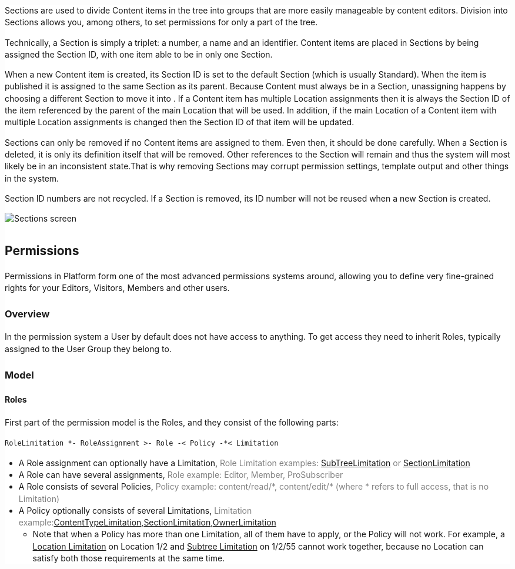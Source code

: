 Sections are used to divide Content items in the tree into groups that are more easily manageable by content editors. Division into Sections allows you, among others, to set permissions for only a part of the tree.

Technically, a Section is simply a triplet: a number, a name and an identifier. Content items are placed in Sections by being assigned the Section ID, with one item able to be in only one Section.

When a new Content item is created, its Section ID is set to the default Section (which is usually Standard). When the item is published it is assigned to the same Section as its parent. Because Content must always be in a Section, unassigning happens by choosing a different Section to move it into . If a Content item has multiple Location assignments then it is always the Section ID of the item referenced by the parent of the main Location that will be used. In addition, if the main Location of a Content item with multiple Location assignments is changed then the Section ID of that item will be updated.

Sections can only be removed if no Content items are assigned to them. Even then, it should be done carefully. When a Section is deleted, it is only its definition itself that will be removed. Other references to the Section will remain and thus the system will most likely be in an inconsistent state.That is why removing Sections may corrupt permission settings, template output and other things in the system.

Section ID numbers are not recycled. If a Section is removed, its ID number will not be reused when a new Section is created.

<span class="confluence-embedded-file-wrapper image-center-wrapper confluence-embedded-manual-size"><img src="attachments/30708643/30711786.png" alt="Sections screen" class="confluence-embedded-image image-center" width="500" /></span>

Permissions
-----------

Permissions in Platform form one of the most advanced permissions systems around, allowing you to define very fine-grained rights for your Editors, Visitors, Members and other users.

### Overview

In the permission system a User by default does not have access to anything. To get access they need to inherit Roles, typically assigned to the User Group they belong to.

### Model

#### Roles

First part of the permission model is the Roles, and they consist of the following parts:

    RoleLimitation *- RoleAssignment >- Role -< Policy -*< Limitation

-   A Role assignment can optionally have a Limitation, <span style="color: rgb(128,128,128);">Role Limitation examples: </span>[SubTreeLimitation](SubtreeLimitation_31430490.html)<span style="color: rgb(128,128,128);"> or </span>[SectionLimitation](SectionLimitation_31430486.html)
-   A Role can have several assignments, <span style="color: rgb(128,128,128);">Role example: Editor, Member, ProSubscriber
    </span>
-   A Role consists of several Policies, <span style="color: rgb(128,128,128);">Policy example: content/read/\*, content/edit/\* (where \* refers to full access, that is no Limitation)</span>
-   A Policy optionally consists of several Limitations, <span style="color: rgb(128,128,128);">Limitation example:</span>[ContentTypeLimitation](ContentTypeLimitation_31430463.html),[SectionLimitation](SectionLimitation_31430486.html),[OwnerLimitation](OwnerLimitation_31430475.html)
    -   Note that when a Policy has more than one Limitation, all of them have to apply, or the Policy will not work. For example, a [Location Limitation](LocationLimitation_31430467.html) on Location 1/2 and [Subtree Limitation](SubtreeLimitation_31430490.html) on 1/2/55 cannot work together, because no Location can satisfy both those requirements at the same time.
